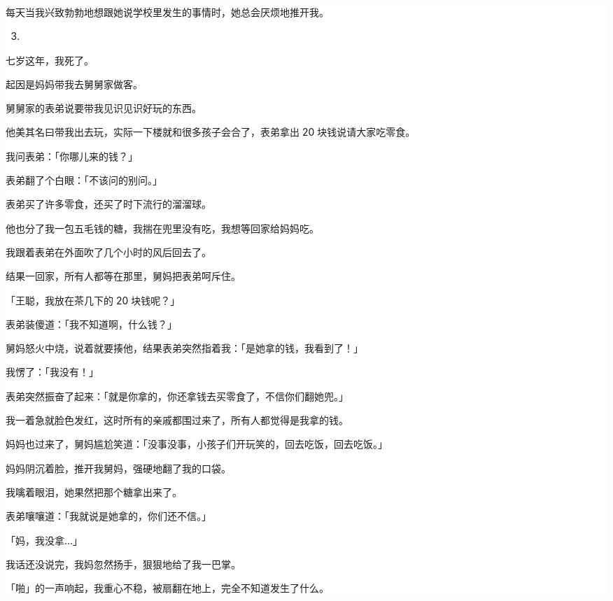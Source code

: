 每天当我兴致勃勃地想跟她说学校里发生的事情时，她总会厌烦地推开我。


3.


七岁这年，我死了。


起因是妈妈带我去舅舅家做客。


舅舅家的表弟说要带我见识见识好玩的东西。


他美其名曰带我出去玩，实际一下楼就和很多孩子会合了，表弟拿出 20 块钱说请大家吃零食。


我问表弟：「你哪儿来的钱？」


表弟翻了个白眼：「不该问的别问。」


表弟买了许多零食，还买了时下流行的溜溜球。


他也分了我一包五毛钱的糖，我揣在兜里没有吃，我想等回家给妈妈吃。


我跟着表弟在外面吹了几个小时的风后回去了。


结果一回家，所有人都等在那里，舅妈把表弟呵斥住。


「王聪，我放在茶几下的 20 块钱呢？」


表弟装傻道：「我不知道啊，什么钱？」


舅妈怒火中烧，说着就要揍他，结果表弟突然指着我：「是她拿的钱，我看到了！」


我愣了：「我没有！」


表弟突然振奋了起来：「就是你拿的，你还拿钱去买零食了，不信你们翻她兜。」


我一着急就脸色发红，这时所有的亲戚都围过来了，所有人都觉得是我拿的钱。


妈妈也过来了，舅妈尴尬笑道：「没事没事，小孩子们开玩笑的，回去吃饭，回去吃饭。」


妈妈阴沉着脸，推开我舅妈，强硬地翻了我的口袋。


我噙着眼泪，她果然把那个糖拿出来了。


表弟嚷嚷道：「我就说是她拿的，你们还不信。」


「妈，我没拿…」


我话还没说完，我妈忽然扬手，狠狠地给了我一巴掌。


「啪」的一声响起，我重心不稳，被扇翻在地上，完全不知道发生了什么。
